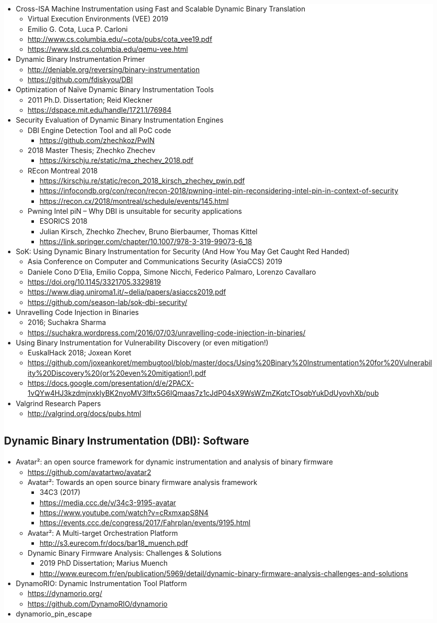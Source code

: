- Cross-ISA Machine Instrumentation using Fast and Scalable Dynamic Binary Translation
	- Virtual Execution Environments (VEE) 2019
	- Emilio G. Cota, Luca P. Carloni
	- http://www.cs.columbia.edu/~cota/pubs/cota_vee19.pdf
	- https://www.sld.cs.columbia.edu/qemu-vee.html
- Dynamic Binary Instrumentation Primer
	- http://deniable.org/reversing/binary-instrumentation
	- https://github.com/fdiskyou/DBI
- Optimization of Naïve Dynamic Binary Instrumentation Tools
	- 2011 Ph.D. Dissertation; Reid Kleckner
	- https://dspace.mit.edu/handle/1721.1/76984
- Security Evaluation of Dynamic Binary Instrumentation Engines
	- DBI Engine Detection Tool and all PoC code
		- https://github.com/zhechkoz/PwIN
	- 2018 Master Thesis; Zhechko Zhechev
		- https://kirschju.re/static/ma_zhechev_2018.pdf
	- REcon Montreal 2018
		- https://kirschju.re/static/recon_2018_kirsch_zhechev_pwin.pdf
		- https://infocondb.org/con/recon/recon-2018/pwning-intel-pin-reconsidering-intel-pin-in-context-of-security
		- https://recon.cx/2018/montreal/schedule/events/145.html
	- Pwning Intel piN – Why DBI is unsuitable for security applications
		- ESORICS 2018
		- Julian Kirsch, Zhechko Zhechev, Bruno Bierbaumer, Thomas Kittel
		- https://link.springer.com/chapter/10.1007/978-3-319-99073-6_18
- SoK: Using Dynamic Binary Instrumentation for Security (And How You May Get Caught Red Handed)
	- Asia Conference on Computer and Communications Security (AsiaCCS) 2019
	- Daniele Cono D’Elia, Emilio Coppa, Simone Nicchi, Federico Palmaro, Lorenzo Cavallaro
	- https://doi.org/10.1145/3321705.3329819
	- https://www.diag.uniroma1.it/~delia/papers/asiaccs2019.pdf
	- https://github.com/season-lab/sok-dbi-security/
- Unravelling Code Injection in Binaries
	- 2016; Suchakra Sharma
	- https://suchakra.wordpress.com/2016/07/03/unravelling-code-injection-in-binaries/
- Using Binary Instrumentation for Vulnerability Discovery (or even mitigation!)
	- EuskalHack 2018; Joxean Koret
	- https://github.com/joxeankoret/membugtool/blob/master/docs/Using%20Binary%20Instrumentation%20for%20Vulnerability%20Discovery%20(or%20even%20mitigation!).pdf
	- https://docs.google.com/presentation/d/e/2PACX-1vQYw4HJ3kzdmjnxklyBK2nyoMV3Iftx5G6IQmaas7z1cJdP04sX9WsWZmZKqtcTOsqbYukDdUyovhXb/pub
- Valgrind Research Papers
	- http://valgrind.org/docs/pubs.html

## Dynamic Binary Instrumentation (DBI): Software

- Avatar²: an open source framework for dynamic instrumentation and analysis of binary firmware
	- https://github.com/avatartwo/avatar2
	- Avatar²: Towards an open source binary firmware analysis framework
		- 34C3 (2017)
		- https://media.ccc.de/v/34c3-9195-avatar
		- https://www.youtube.com/watch?v=cRxmxapS8N4
		- https://events.ccc.de/congress/2017/Fahrplan/events/9195.html
	- Avatar²: A Multi-target Orchestration Platform
		- http://s3.eurecom.fr/docs/bar18_muench.pdf
	- Dynamic Binary Firmware Analysis: Challenges & Solutions
		- 2019 PhD Dissertation; Marius Muench
		- http://www.eurecom.fr/en/publication/5969/detail/dynamic-binary-firmware-analysis-challenges-and-solutions
- DynamoRIO: Dynamic Instrumentation Tool Platform
	- https://dynamorio.org/
	- https://github.com/DynamoRIO/dynamorio
- dynamorio_pin_escape